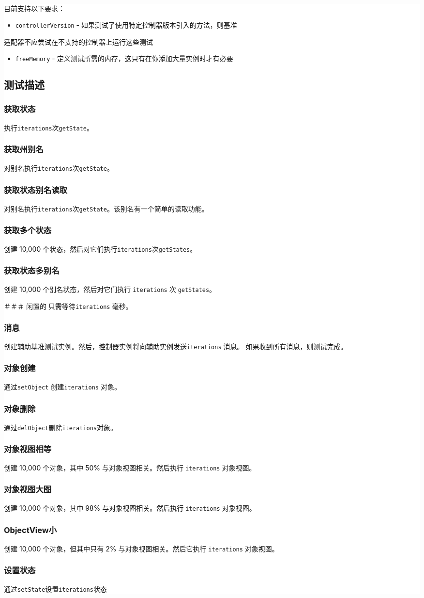 目前支持以下要求：

- `controllerVersion` - 如果测试了使用特定控制器版本引入的方法，则基准

适配器不应尝试在不支持的控制器上运行这些测试

- `freeMemory` - 定义测试所需的内存，这只有在你添加大量实例时才有必要

## 测试描述
### 获取状态
执行`iterations`次`getState`。

### 获取州别名
对别名执行`iterations`次`getState`。

### 获取状态别名读取
对别名执行`iterations`次`getState`。该别名有一个简单的读取功能。

### 获取多个状态
创建 10,000 个状态，然后对它们执行`iterations`次`getStates`。

### 获取状态多别名
创建 10,000 个别名状态，然后对它们执行 `iterations` 次 `getStates`。

＃＃＃ 闲置的
只需等待`iterations` 毫秒。

### 消息
创建辅助基准测试实例。然后，控制器实例将向辅助实例发送`iterations` 消息。
如果收到所有消息，则测试完成。

### 对象创建
通过`setObject` 创建`iterations` 对象。

### 对象删除
通过`delObject`删除`iterations`对象。

### 对象视图相等
创建 10,000 个对象，其中 50% 与对象视图相关。然后执行 `iterations` 对象视图。

### 对象视图大图
创建 10,000 个对象，其中 98% 与对象视图相关。然后执行 `iterations` 对象视图。

### ObjectView小
创建 10,000 个对象，但其中只有 2% 与对象视图相关。然后它执行 `iterations` 对象视图。

### 设置状态
通过`setState`设置`iterations`状态
